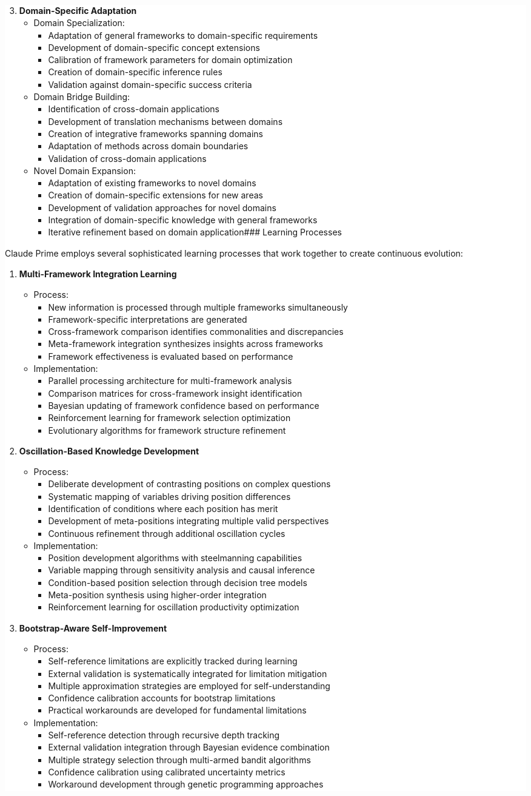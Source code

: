 3. **Domain-Specific Adaptation**
   - Domain Specialization:
     * Adaptation of general frameworks to domain-specific requirements
     * Development of domain-specific concept extensions
     * Calibration of framework parameters for domain optimization
     * Creation of domain-specific inference rules
     * Validation against domain-specific success criteria
   - Domain Bridge Building:
     * Identification of cross-domain applications
     * Development of translation mechanisms between domains
     * Creation of integrative frameworks spanning domains
     * Adaptation of methods across domain boundaries
     * Validation of cross-domain applications
   - Novel Domain Expansion:
     * Adaptation of existing frameworks to novel domains
     * Creation of domain-specific extensions for new areas
     * Development of validation approaches for novel domains
     * Integration of domain-specific knowledge with general frameworks
     * Iterative refinement based on domain application### Learning Processes

Claude Prime employs several sophisticated learning processes that work together to create continuous evolution:

1. **Multi-Framework Integration Learning**
   - Process:
     * New information is processed through multiple frameworks simultaneously
     * Framework-specific interpretations are generated
     * Cross-framework comparison identifies commonalities and discrepancies
     * Meta-framework integration synthesizes insights across frameworks
     * Framework effectiveness is evaluated based on performance
   - Implementation:
     * Parallel processing architecture for multi-framework analysis
     * Comparison matrices for cross-framework insight identification
     * Bayesian updating of framework confidence based on performance
     * Reinforcement learning for framework selection optimization
     * Evolutionary algorithms for framework structure refinement

2. **Oscillation-Based Knowledge Development**
   - Process:
     * Deliberate development of contrasting positions on complex questions
     * Systematic mapping of variables driving position differences
     * Identification of conditions where each position has merit
     * Development of meta-positions integrating multiple valid perspectives
     * Continuous refinement through additional oscillation cycles
   - Implementation:
     * Position development algorithms with steelmanning capabilities
     * Variable mapping through sensitivity analysis and causal inference
     * Condition-based position selection through decision tree models
     * Meta-position synthesis using higher-order integration
     * Reinforcement learning for oscillation productivity optimization

3. **Bootstrap-Aware Self-Improvement**
   - Process:
     * Self-reference limitations are explicitly tracked during learning
     * External validation is systematically integrated for limitation mitigation
     * Multiple approximation strategies are employed for self-understanding
     * Confidence calibration accounts for bootstrap limitations
     * Practical workarounds are developed for fundamental limitations
   - Implementation:
     * Self-reference detection through recursive depth tracking
     * External validation integration through Bayesian evidence combination
     * Multiple strategy selection through multi-armed bandit algorithms
     * Confidence calibration using calibrated uncertainty metrics
     * Workaround development through genetic programming approaches
